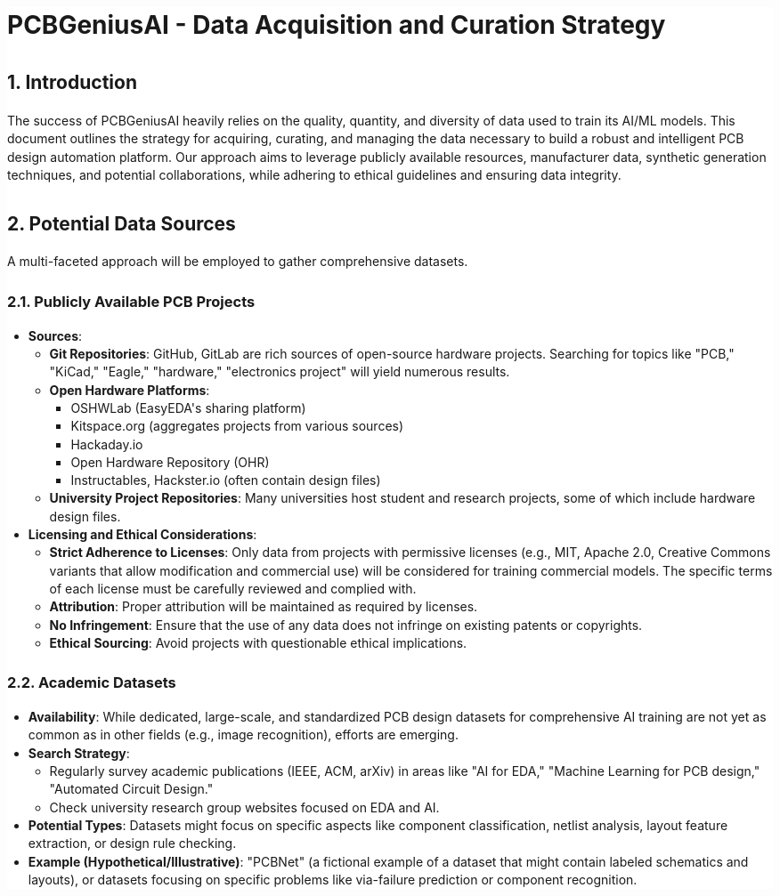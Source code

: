 # PCBGeniusAI - Data Acquisition and Curation Strategy

## 1. Introduction

The success of PCBGeniusAI heavily relies on the quality, quantity, and diversity of data used to train its AI/ML models. This document outlines the strategy for acquiring, curating, and managing the data necessary to build a robust and intelligent PCB design automation platform. Our approach aims to leverage publicly available resources, manufacturer data, synthetic generation techniques, and potential collaborations, while adhering to ethical guidelines and ensuring data integrity.

## 2. Potential Data Sources

A multi-faceted approach will be employed to gather comprehensive datasets.

### 2.1. Publicly Available PCB Projects

*   **Sources**:
    *   **Git Repositories**: GitHub, GitLab are rich sources of open-source hardware projects. Searching for topics like "PCB," "KiCad," "Eagle," "hardware," "electronics project" will yield numerous results.
    *   **Open Hardware Platforms**:
        *   OSHWLab (EasyEDA's sharing platform)
        *   Kitspace.org (aggregates projects from various sources)
        *   Hackaday.io
        *   Open Hardware Repository (OHR)
        *   Instructables, Hackster.io (often contain design files)
    *   **University Project Repositories**: Many universities host student and research projects, some of which include hardware design files.
*   **Licensing and Ethical Considerations**:
    *   **Strict Adherence to Licenses**: Only data from projects with permissive licenses (e.g., MIT, Apache 2.0, Creative Commons variants that allow modification and commercial use) will be considered for training commercial models. The specific terms of each license must be carefully reviewed and complied with.
    *   **Attribution**: Proper attribution will be maintained as required by licenses.
    *   **No Infringement**: Ensure that the use of any data does not infringe on existing patents or copyrights.
    *   **Ethical Sourcing**: Avoid projects with questionable ethical implications.

### 2.2. Academic Datasets

*   **Availability**: While dedicated, large-scale, and standardized PCB design datasets for comprehensive AI training are not yet as common as in other fields (e.g., image recognition), efforts are emerging.
*   **Search Strategy**:
    *   Regularly survey academic publications (IEEE, ACM, arXiv) in areas like "AI for EDA," "Machine Learning for PCB design," "Automated Circuit Design."
    *   Check university research group websites focused on EDA and AI.
*   **Potential Types**: Datasets might focus on specific aspects like component classification, netlist analysis, layout feature extraction, or design rule checking.
*   **Example (Hypothetical/Illustrative)**: "PCBNet" (a fictional example of a dataset that might contain labeled schematics and layouts), or datasets focusing on specific problems like via-failure prediction or component recognition.
